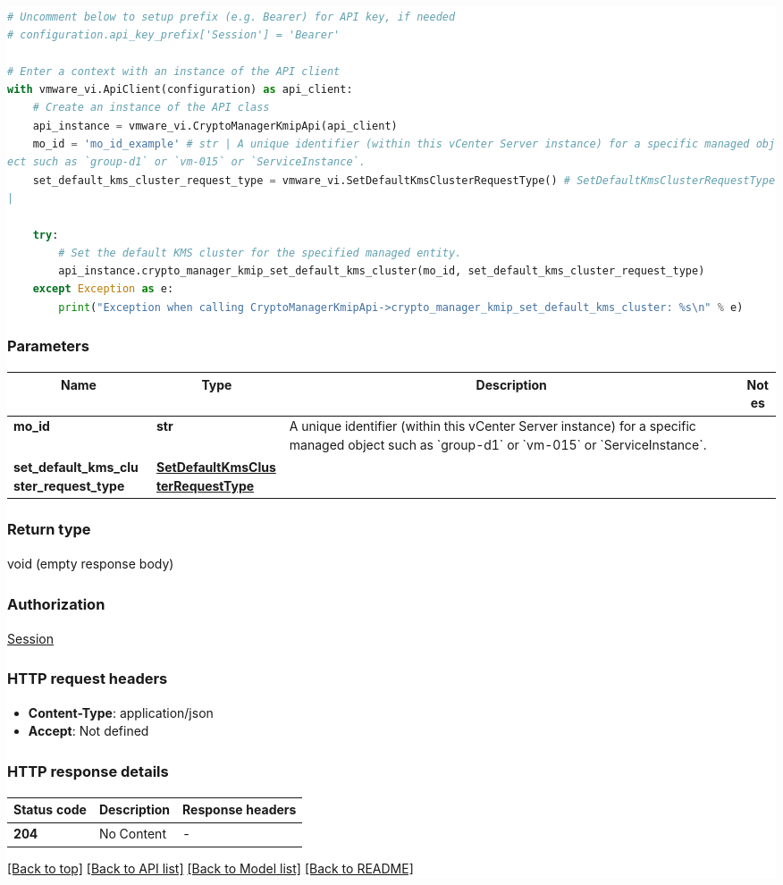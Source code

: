 ```python
# Uncomment below to setup prefix (e.g. Bearer) for API key, if needed
# configuration.api_key_prefix['Session'] = 'Bearer'

# Enter a context with an instance of the API client
with vmware_vi.ApiClient(configuration) as api_client:
    # Create an instance of the API class
    api_instance = vmware_vi.CryptoManagerKmipApi(api_client)
    mo_id = 'mo_id_example' # str | A unique identifier (within this vCenter Server instance) for a specific managed object such as `group-d1` or `vm-015` or `ServiceInstance`.
    set_default_kms_cluster_request_type = vmware_vi.SetDefaultKmsClusterRequestType() # SetDefaultKmsClusterRequestType | 

    try:
        # Set the default KMS cluster for the specified managed entity. 
        api_instance.crypto_manager_kmip_set_default_kms_cluster(mo_id, set_default_kms_cluster_request_type)
    except Exception as e:
        print("Exception when calling CryptoManagerKmipApi->crypto_manager_kmip_set_default_kms_cluster: %s\n" % e)
```



### Parameters

Name | Type | Description  | Notes
------------- | ------------- | ------------- | -------------
 **mo_id** | **str**| A unique identifier (within this vCenter Server instance) for a specific managed object such as &#x60;group-d1&#x60; or &#x60;vm-015&#x60; or &#x60;ServiceInstance&#x60;. | 
 **set_default_kms_cluster_request_type** | [**SetDefaultKmsClusterRequestType**](SetDefaultKmsClusterRequestType.md)|  | 

### Return type

void (empty response body)

### Authorization

[Session](../README.md#Session)

### HTTP request headers

 - **Content-Type**: application/json
 - **Accept**: Not defined

### HTTP response details
| Status code | Description | Response headers |
|-------------|-------------|------------------|
**204** | No Content  |  -  |

[[Back to top]](#) [[Back to API list]](../README.md#documentation-for-api-endpoints) [[Back to Model list]](../README.md#documentation-for-models) [[Back to README]](../README.md)
